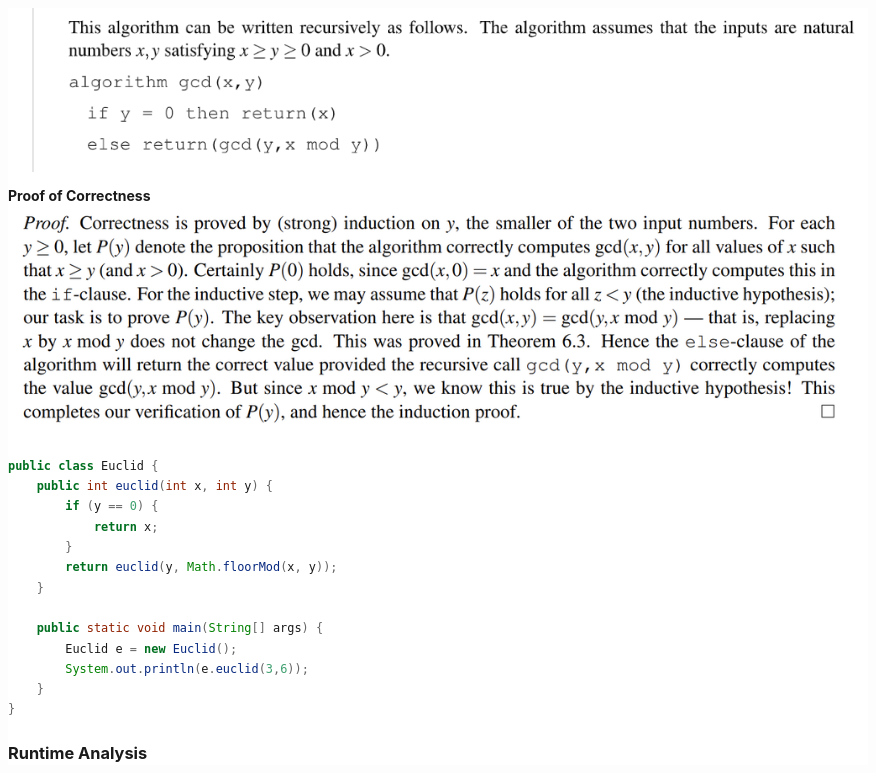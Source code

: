 > ![image.png](./__Modular_Arithmetic.assets/20231024_0836435490.png)

**Proof of Correctness**![image.png](./__Modular_Arithmetic.assets/20231024_0836455551.png)
```java
public class Euclid {
    public int euclid(int x, int y) {
        if (y == 0) {
            return x;
        }
        return euclid(y, Math.floorMod(x, y));
    }

    public static void main(String[] args) {
        Euclid e = new Euclid();
        System.out.println(e.euclid(3,6));
    }
}

```

### Runtime Analysis